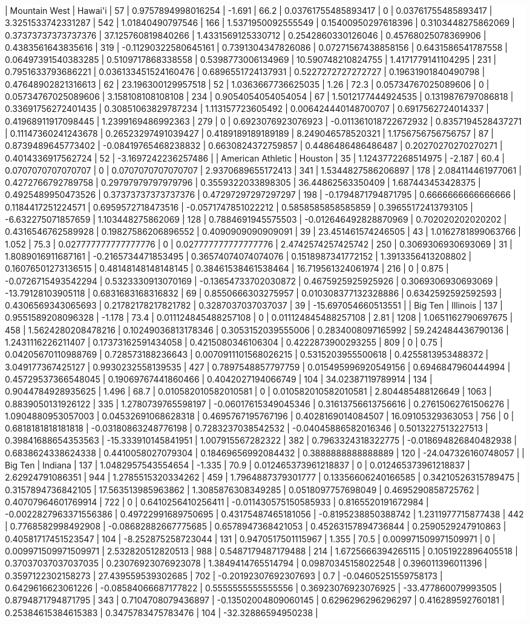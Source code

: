 | Mountain West | Hawai'i | 57 | 0.9757894998016254 | -1.691 | 66.2 | 0.03761755485893417 | 0 | 0.03761755485893417 | 3.3251533742331287 | 542 | 1.01840490797546 | 166 | 1.5371950092555549 | 0.15400950297618396 | 0.3103448275862069 | 0.37373737373737376 | 37.125760819840266 | 1.4331569125330712 | 0.2542860330126046 | 0.45768025078369906 | 0.4383561643835616 | 319 | -0.11290322580645161 | 0.7391304347826086 | 0.07271567438858156 | 0.6431586541787558 | 0.06497391540383285 | 0.5109717868338558 | 0.5398773006134969 | 10.590748210824755 | 1.4171779141104295 | 231 | 0.7951633793686221 | 0.036133451524160476 | 0.6896551724137931 | 0.5227272727272727 | 0.19631901840490798 | 0.47648902821316613 | 62 | 23.196300129957518 | 52 | 1.0363667736625035 | 1.26 | 72.3 | 0.05734767025089606 | 0 | 0.05734767025089606 | 3.158108108108108 | 234 | 0.9054054054054054 | 67 | 1.5012177444924535 | 0.1319876797086818 | 0.33691756272401435 | 0.30851063829787234 | 1.113157723605492 | 0.006424440148700707 | 0.6917562724014337 | 0.41968911917098445 | 1.2399169486992363 | 279 | 0 | 0.6923076923076923 | -0.011361018722672932 | 0.8357194528437271  | 0.11147360241243678 | 0.26523297491039427 | 0.4189189189189189 | 8.249046578520321 | 1.1756756756756757 | 87 | 0.8739489645773402 | -0.08419765468238832 | 0.6630824372759857 | 0.4486486486486487 | 0.20270270270270271 | 0.4014336917562724 | 52 | -3.1697242236257486 |
| American Athletic | Houston | 35 | 1.1243772268514975 | -2.187 | 60.4 | 0.0707070707070707 | 0 | 0.0707070707070707 | 2.9370689655172413 | 341 | 1.5344827586206897 | 178 | 2.084114461977061 | 0.4272766792789758 | 0.29797979797979796 | 0.3559322033898305 | 36.44862563350409 | 1.687443453428375 | 0.4925489950473526 | 0.37373737373737376 | 0.47297297297297297 | 198 | -0.1794871794871795 | 0.6666666666666666 | 0.1184417251224571 | 0.6959572718473516 | -0.0571747851022212 | 0.5858585858585859 | 0.39655172413793105 | -6.632275071857659 | 1.103448275862069 | 128 | 0.7884691945575503 | -0.012646492828870969 | 0.702020202020202 | 0.4316546762589928 | 0.19827586206896552 | 0.4090909090909091 | 39 | 23.451461574246505 | 43 | 1.0162781899063766 | 1.052 | 75.3 | 0.027777777777777776 | 0 | 0.027777777777777776 | 2.4742574257425742 | 250 | 0.3069306930693069 | 31 | 1.8089016911687161 | -0.2165734471853495 | 0.36574074074074076 | 0.1518987341772152 | 1.3913356413208802 | 0.16076501273136515 | 0.48148148148148145 | 0.38461538461538464 | 16.719561324061974 | 216 | 0 | 0.875 | -0.0726715493542294 | 0.5323330913070169  | -0.13654733702030872 | 0.4675925925925926 | 0.3069306930693069 | -13.79128103905118 | 0.6831683168316832 | 69 | 0.8550666303275957 | 0.010308377132328886 | 0.6342592592592593 | 0.4306569343065693 | 0.21782178217821782 | 0.3287037037037037 | 39 | -15.697054660513551 |
| Big Ten | Illinois | 137 | 0.9551589208096328 | -1.178 | 73.4 | 0.011124845488257108 | 0 | 0.011124845488257108 | 2.81 | 1208 | 1.0651162790697675 | 458 | 1.5624280208478216 | 0.10249036813178346 | 0.3053152039555006 | 0.2834008097165992 | 59.242484436790136 | 1.2431116226211407 | 0.17373162591434058 | 0.4215080346106304 | 0.4222873900293255 | 809 | 0 | 0.75 | 0.04205670110988769 | 0.728573188236643 | 0.0070911101568026215 | 0.5315203955500618 | 0.4255813953488372 | 3.049177367425127 | 0.9930232558139535 | 427 | 0.7897548857797759 | 0.015495996920549156 | 0.6946847960444994 | 0.45729537366548045 | 0.19069767441860466 | 0.4042027194066749 | 104 | 34.02387119789914 | 134 | 0.9044784928935625 | 1.496 | 68.7 | 0.010582010582010581 | 0 | 0.010582010582010581 | 2.804485488126649 | 1063 | 0.8839050131926122 | 335 | 1.2780739765598197 | -0.06017615349045346 | 0.31613756613756616 | 0.27615062761506276 | 1.0904880953057003 | 0.04532691068628318 | 0.4695767195767196 | 0.4028169014084507 | 16.09105329363053 | 756 | 0 | 0.6818181818181818 | -0.03180863248776198 | 0.7283237038542532  | -0.04045886582016346 | 0.5013227513227513 | 0.39841688654353563 | -15.333910145841951 | 1.007915567282322 | 382 | 0.7963324318322775 | -0.018694826840482938 | 0.6838624338624338 | 0.4410058027079304 | 0.18469656992084432 | 0.3888888888888889 | 120 | -24.047326160748057 |
| Big Ten | Indiana | 137 | 1.0482957543554654 | -1.335 | 70.9 | 0.012465373961218837 | 0 | 0.012465373961218837 | 2.62924791086351 | 944 | 1.2785515320334262 | 459 | 1.7964887379301777 | 0.13356606240166585 | 0.34210526315789475 | 0.3157894736842105 | 17.563513985963862 | 1.3085876308349285 | 0.0518097757698049 | 0.4695290858725762 | 0.40707964601769914 | 722 | 0 | 0.6410256410256411 | -0.011430575150585933 | 0.8165520191672984 | -0.0022827963371556386 | 0.49722991689750695 | 0.43175487465181056 | -0.8195238850388742 | 1.2311977715877438 | 442 | 0.7768582998492908 | -0.08682882667775685 | 0.6578947368421053 | 0.45263157894736844 | 0.2590529247910863 | 0.40581717451523547 | 104 | -8.252875258723044 | 131 | 0.9470517501115967 | 1.355 | 70.5 | 0.009971509971509971 | 0 | 0.009971509971509971 | 2.532820512820513 | 988 | 0.5487179487179488 | 214 | 1.6725666394265115 | 0.1051922896405518 | 0.37037037037037035 | 0.23076923076923078 | 1.3849414765514794 | 0.09870345158022548 | 0.396011396011396 | 0.3597122302158273 | 27.439559539302685 | 702 | -0.20192307692307693 | 0.7 | -0.04605251559758173 | 0.6429616623061226  | -0.08584066687177822 | 0.5555555555555556 | 0.36923076923076925 | -33.477860079993505 | 0.8794871794871795 | 343 | 0.7104708079436897 | -0.13502004809060145 | 0.6296296296296297 | 0.416289592760181 | 0.25384615384615383 | 0.3475783475783476 | 104 | -32.32886594950238 |